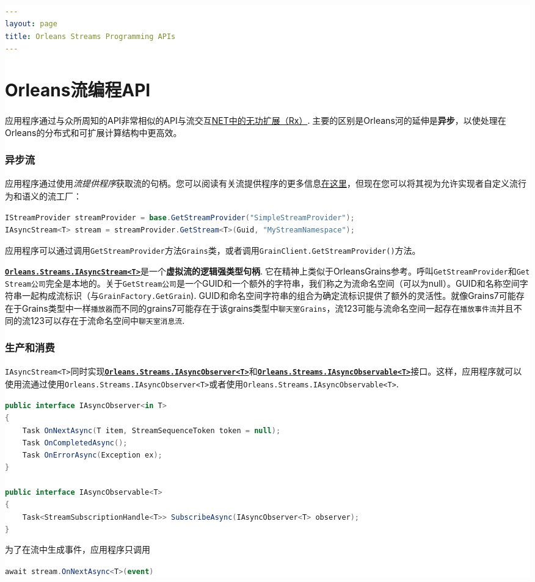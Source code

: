 ```yaml
---
layout: page
title: Orleans Streams Programming APIs
---
```


# Orleans流编程API

应用程序通过与众所周知的API非常相似的API与流交互[NET中的无功扩展（Rx）](https://msdn.microsoft.com/en-us/data/gg577609.aspx). 主要的区别是Orleans河的延伸是**异步**，以使处理在Orleans的分布式和可扩展计算结构中更高效。

### 异步流<a name="Async-Stream"></a>

应用程序通过使用*流提供程序*获取流的句柄。您可以阅读有关流提供程序的更多信息[在这里](stream_providers.zh.md)，但现在您可以将其视为允许实现者自定义流行为和语义的流工厂：

```csharp
IStreamProvider streamProvider = base.GetStreamProvider("SimpleStreamProvider");
IAsyncStream<T> stream = streamProvider.GetStream<T>(Guid, "MyStreamNamespace");
```

应用程序可以通过调用`GetStreamProvider`方法`Grains`类，或者调用`GrainClient.GetStreamProvider()`方法。

[**`Orleans.Streams.IAsyncStream<T>`**](https://github.com/dotnet/orleans/blob/master/src/Orleans.Core.Abstractions/Streams/Core/IAsyncStream.cs)是一个**虚拟流的逻辑强类型句柄**. 它在精神上类似于OrleansGrains参考。呼叫`GetStreamProvider`和`GetStream公司`完全是本地的。关于`GetStream公司`是一个GUID和一个额外的字符串，我们称之为流命名空间（可以为null）。GUID和名称空间字符串一起构成流标识（与`GrainFactory.GetGrain`). GUID和命名空间字符串的组合为确定流标识提供了额外的灵活性。就像Grains7可能存在于Grains类型中一样`播放器`而不同的grains7可能存在于该grains类型中`聊天室Grains`，流123可能与流命名空间一起存在`播放事件流`并且不同的流123可以存在于流命名空间中`聊天室消息流`.

### 生产和消费<a name="Producing-and-Consuming"></a>

`IAsyncStream<T>`同时实现[**`Orleans.Streams.IAsyncObserver<T>`**](https://github.com/dotnet/orleans/blob/master/src/Orleans.Core.Abstractions/Streams/Core/IAsyncObserver.cs)和[**`Orleans.Streams.IAsyncObservable<T>`**](https://github.com/dotnet/orleans/blob/master/src/Orleans.Core.Abstractions/Streams/Core/IAsyncObservable.cs)接口。这样，应用程序就可以使用流通过使用`Orleans.Streams.IAsyncObserver<T>`或者使用`Orleans.Streams.IAsyncObservable<T>`.

```csharp
public interface IAsyncObserver<in T>
{
    Task OnNextAsync(T item, StreamSequenceToken token = null);
    Task OnCompletedAsync();
    Task OnErrorAsync(Exception ex);
}

public interface IAsyncObservable<T>
{
    Task<StreamSubscriptionHandle<T>> SubscribeAsync(IAsyncObserver<T> observer);
}
```

为了在流中生成事件，应用程序只调用

```csharp
await stream.OnNextAsync<T>(event)
```
